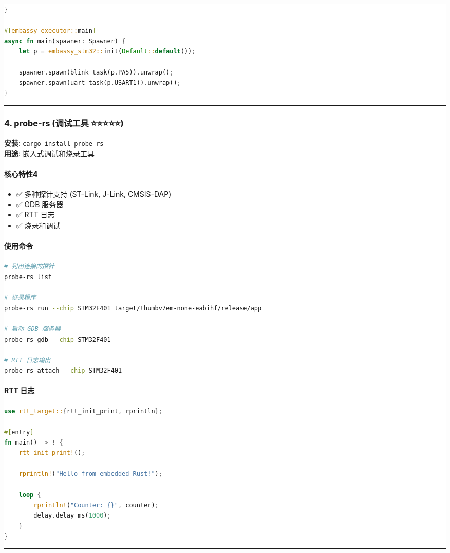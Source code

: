 ```rust
}

#[embassy_executor::main]
async fn main(spawner: Spawner) {
    let p = embassy_stm32::init(Default::default());
    
    spawner.spawn(blink_task(p.PA5)).unwrap();
    spawner.spawn(uart_task(p.USART1)).unwrap();
}
```

---

### 4. probe-rs (调试工具 ⭐⭐⭐⭐⭐)

**安装**: `cargo install probe-rs`  
**用途**: 嵌入式调试和烧录工具

#### 核心特性4

- ✅ 多种探针支持 (ST-Link, J-Link, CMSIS-DAP)
- ✅ GDB 服务器
- ✅ RTT 日志
- ✅ 烧录和调试

#### 使用命令

```bash
# 列出连接的探针
probe-rs list

# 烧录程序
probe-rs run --chip STM32F401 target/thumbv7em-none-eabihf/release/app

# 启动 GDB 服务器
probe-rs gdb --chip STM32F401

# RTT 日志输出
probe-rs attach --chip STM32F401
```

#### RTT 日志

```rust
use rtt_target::{rtt_init_print, rprintln};

#[entry]
fn main() -> ! {
    rtt_init_print!();
    
    rprintln!("Hello from embedded Rust!");
    
    loop {
        rprintln!("Counter: {}", counter);
        delay.delay_ms(1000);
    }
}
```

---